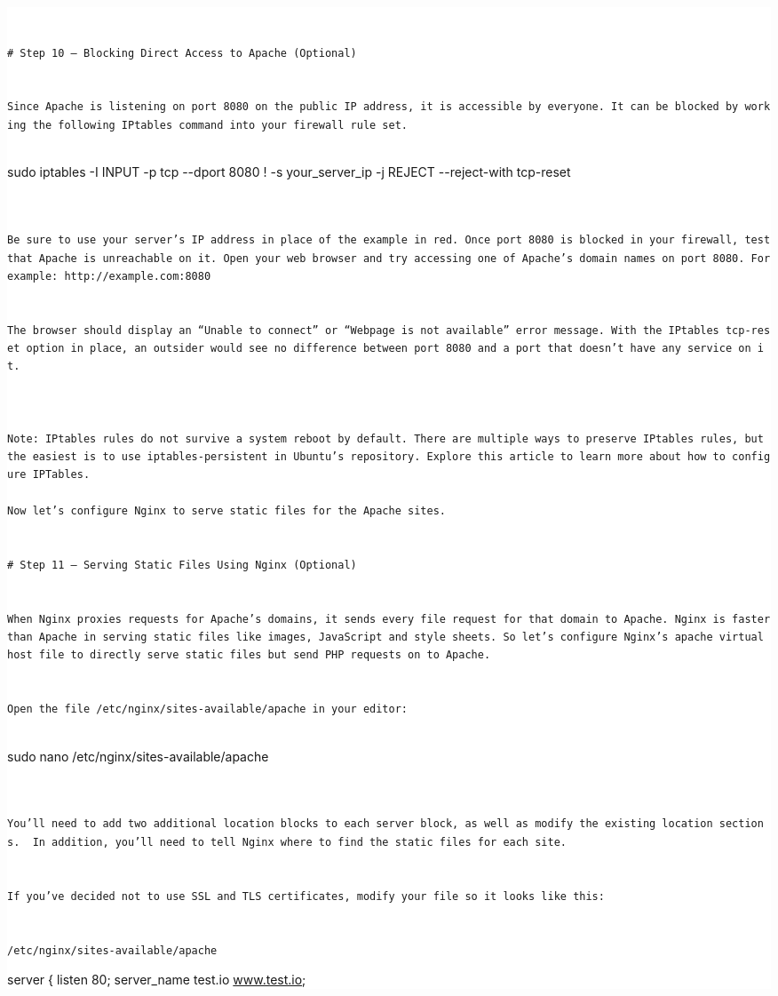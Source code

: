 ```


# Step 10 — Blocking Direct Access to Apache (Optional)


Since Apache is listening on port 8080 on the public IP address, it is accessible by everyone. It can be blocked by working the following IPtables command into your firewall rule set.


```
sudo iptables -I INPUT -p tcp --dport 8080 ! -s your_server_ip -j REJECT --reject-with tcp-reset


```


Be sure to use your server’s IP address in place of the example in red. Once port 8080 is blocked in your firewall, test that Apache is unreachable on it. Open your web browser and try accessing one of Apache’s domain names on port 8080. For example: http://example.com:8080


The browser should display an “Unable to connect” or “Webpage is not available” error message. With the IPtables tcp-reset option in place, an outsider would see no difference between port 8080 and a port that doesn’t have any service on it.



Note: IPtables rules do not survive a system reboot by default. There are multiple ways to preserve IPtables rules, but the easiest is to use iptables-persistent in Ubuntu’s repository. Explore this article to learn more about how to configure IPTables.

Now let’s configure Nginx to serve static files for the Apache sites.


# Step 11 — Serving Static Files Using Nginx (Optional)


When Nginx proxies requests for Apache’s domains, it sends every file request for that domain to Apache. Nginx is faster than Apache in serving static files like images, JavaScript and style sheets. So let’s configure Nginx’s apache virtual host file to directly serve static files but send PHP requests on to Apache.


Open the file /etc/nginx/sites-available/apache in your editor:


```
sudo nano /etc/nginx/sites-available/apache


```


You’ll need to add two additional location blocks to each server block, as well as modify the existing location sections.  In addition, you’ll need to tell Nginx where to find the static files for each site.


If you’ve decided not to use SSL and TLS certificates, modify your file so it looks like this:


/etc/nginx/sites-available/apache
```
server {
    listen 80;
    server_name test.io www.test.io;